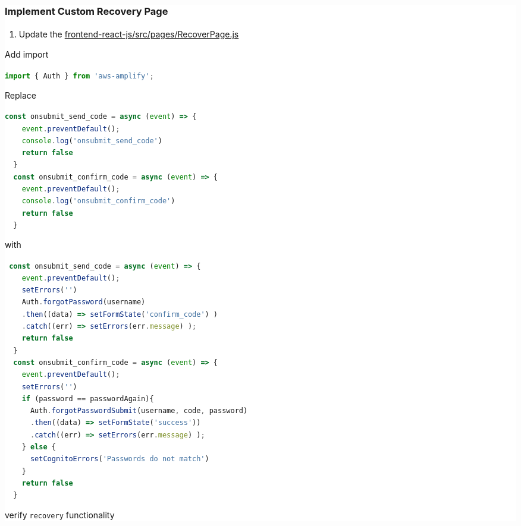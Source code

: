 

### Implement Custom Recovery Page
1. Update the [frontend-react-js/src/pages/RecoverPage.js](https://github.com/aggarwal-tanushree/aws-bootcamp-cruddur-2023/blob/195e093e5169fbc17f26097f203d574e88481311/frontend-react-js/src/pages/RecoverPage.js)

Add import  
```js
import { Auth } from 'aws-amplify';
```

Replace 
```js
const onsubmit_send_code = async (event) => {
    event.preventDefault();
    console.log('onsubmit_send_code')
    return false
  }
  const onsubmit_confirm_code = async (event) => {
    event.preventDefault();
    console.log('onsubmit_confirm_code')
    return false
  }
```

with

```js
 const onsubmit_send_code = async (event) => {
    event.preventDefault();
    setErrors('')
    Auth.forgotPassword(username)
    .then((data) => setFormState('confirm_code') )
    .catch((err) => setErrors(err.message) );
    return false
  }
  const onsubmit_confirm_code = async (event) => {
    event.preventDefault();
    setErrors('')
    if (password == passwordAgain){
      Auth.forgotPasswordSubmit(username, code, password)
      .then((data) => setFormState('success'))
      .catch((err) => setErrors(err.message) );
    } else {
      setCognitoErrors('Passwords do not match')
    }
    return false
  }
```
 
verify `recovery` functionality
